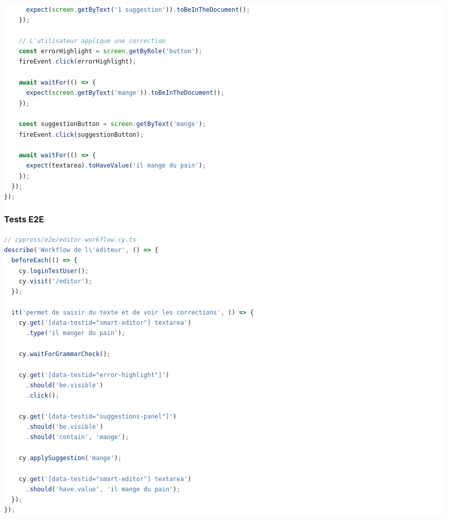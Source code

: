 ```typescript
      expect(screen.getByText('1 suggestion')).toBeInTheDocument();
    });
    
    // L'utilisateur applique une correction
    const errorHighlight = screen.getByRole('button');
    fireEvent.click(errorHighlight);
    
    await waitFor(() => {
      expect(screen.getByText('mange')).toBeInTheDocument();
    });
    
    const suggestionButton = screen.getByText('mange');
    fireEvent.click(suggestionButton);
    
    await waitFor(() => {
      expect(textarea).toHaveValue('il mange du pain');
    });
  });
});
```

### Tests E2E

```typescript
// cypress/e2e/editor-workflow.cy.ts
describe('Workflow de l\'éditeur', () => {
  beforeEach(() => {
    cy.loginTestUser();
    cy.visit('/editor');
  });

  it('permet de saisir du texte et de voir les corrections', () => {
    cy.get('[data-testid="smart-editor"] textarea')
      .type('il manger du pain');
    
    cy.waitForGrammarCheck();
    
    cy.get('[data-testid="error-highlight"]')
      .should('be.visible')
      .click();
    
    cy.get('[data-testid="suggestions-panel"]')
      .should('be.visible')
      .should('contain', 'mange');
    
    cy.applySuggestion('mange');
    
    cy.get('[data-testid="smart-editor"] textarea')
      .should('have.value', 'il mange du pain');
  });
});
```

